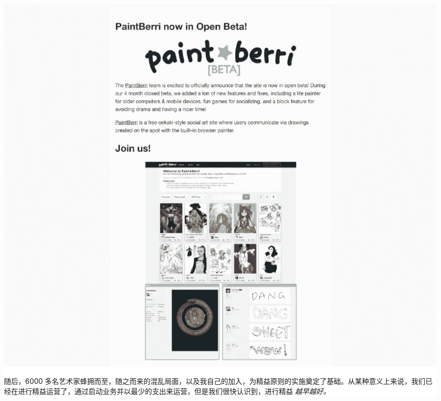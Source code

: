 ![](img/0c9d1d253e317aca841f74e2e5f55d3a.png)

随后，6000 多名艺术家蜂拥而至，随之而来的混乱局面，以及我自己的加入，为精益原则的实施奠定了基础。从某种意义上来说，我们已经在进行精益运营了，通过启动业务并以最少的支出来运营，但是我们很快认识到，进行精益 *越早越好。*
